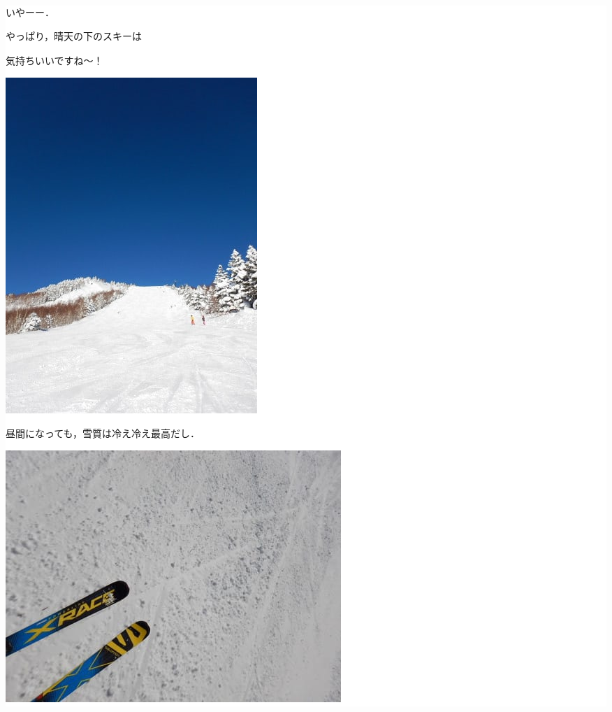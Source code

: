 



いやーー．


やっぱり，晴天の下のスキーは


気持ちいいですね～！




![3c2aa4778a20c3f90c1c900b287ef5b4.jpg](images/3c2aa4778a20c3f90c1c900b287ef5b4.jpg)




昼間になっても，雪質は冷え冷え最高だし．




![989dabbdc4655e040d6df31eee95dd36.jpg](images/989dabbdc4655e040d6df31eee95dd36.jpg)
